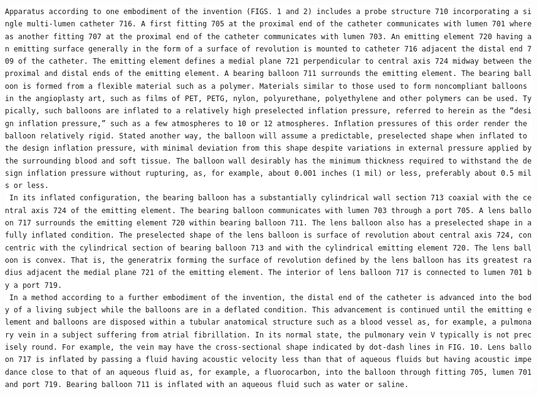     Apparatus according to one embodiment of the invention (FIGS. 1 and 2) includes a probe structure 710 incorporating a single multi-lumen catheter 716. A first fitting 705 at the proximal end of the catheter communicates with lumen 701 whereas another fitting 707 at the proximal end of the catheter communicates with lumen 703. An emitting element 720 having an emitting surface generally in the form of a surface of revolution is mounted to catheter 716 adjacent the distal end 709 of the catheter. The emitting element defines a medial plane 721 perpendicular to central axis 724 midway between the proximal and distal ends of the emitting element. A bearing balloon 711 surrounds the emitting element. The bearing balloon is formed from a flexible material such as a polymer. Materials similar to those used to form noncompliant balloons in the angioplasty art, such as films of PET, PETG, nylon, polyurethane, polyethylene and other polymers can be used. Typically, such balloons are inflated to a relatively high preselected inflation pressure, referred to herein as the “design inflation pressure,” such as a few atmospheres to 10 or 12 atmospheres. Inflation pressures of this order render the balloon relatively rigid. Stated another way, the balloon will assume a predictable, preselected shape when inflated to the design inflation pressure, with minimal deviation from this shape despite variations in external pressure applied by the surrounding blood and soft tissue. The balloon wall desirably has the minimum thickness required to withstand the design inflation pressure without rupturing, as, for example, about 0.001 inches (1 mil) or less, preferably about 0.5 mils or less. 
     In its inflated configuration, the bearing balloon has a substantially cylindrical wall section 713 coaxial with the central axis 724 of the emitting element. The bearing balloon communicates with lumen 703 through a port 705. A lens balloon 717 surrounds the emitting element 720 within bearing balloon 711. The lens balloon also has a preselected shape in a fully inflated condition. The preselected shape of the lens balloon is surface of revolution about central axis 724, concentric with the cylindrical section of bearing balloon 713 and with the cylindrical emitting element 720. The lens balloon is convex. That is, the generatrix forming the surface of revolution defined by the lens balloon has its greatest radius adjacent the medial plane 721 of the emitting element. The interior of lens balloon 717 is connected to lumen 701 by a port 719. 
     In a method according to a further embodiment of the invention, the distal end of the catheter is advanced into the body of a living subject while the balloons are in a deflated condition. This advancement is continued until the emitting element and balloons are disposed within a tubular anatomical structure such as a blood vessel as, for example, a pulmonary vein in a subject suffering from atrial fibrillation. In its normal state, the pulmonary vein V typically is not precisely round. For example, the vein may have the cross-sectional shape indicated by dot-dash lines in FIG. 10. Lens balloon 717 is inflated by passing a fluid having acoustic velocity less than that of aqueous fluids but having acoustic impedance close to that of an aqueous fluid as, for example, a fluorocarbon, into the balloon through fitting 705, lumen 701 and port 719. Bearing balloon 711 is inflated with an aqueous fluid such as water or saline. 